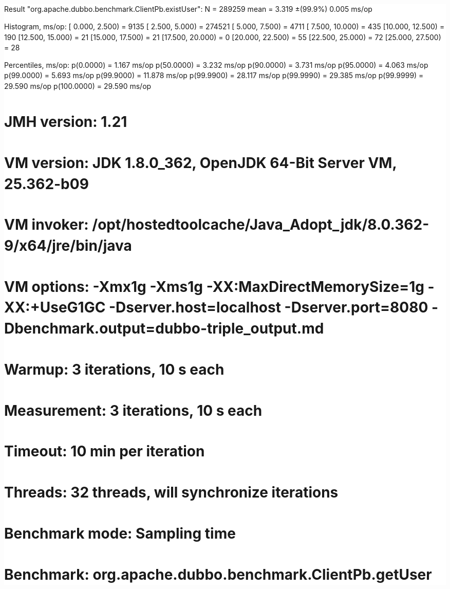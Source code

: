 

Result "org.apache.dubbo.benchmark.ClientPb.existUser":
  N = 289259
  mean =      3.319 ±(99.9%) 0.005 ms/op

  Histogram, ms/op:
    [ 0.000,  2.500) = 9135 
    [ 2.500,  5.000) = 274521 
    [ 5.000,  7.500) = 4711 
    [ 7.500, 10.000) = 435 
    [10.000, 12.500) = 190 
    [12.500, 15.000) = 21 
    [15.000, 17.500) = 21 
    [17.500, 20.000) = 0 
    [20.000, 22.500) = 55 
    [22.500, 25.000) = 72 
    [25.000, 27.500) = 28 

  Percentiles, ms/op:
      p(0.0000) =      1.167 ms/op
     p(50.0000) =      3.232 ms/op
     p(90.0000) =      3.731 ms/op
     p(95.0000) =      4.063 ms/op
     p(99.0000) =      5.693 ms/op
     p(99.9000) =     11.878 ms/op
     p(99.9900) =     28.117 ms/op
     p(99.9990) =     29.385 ms/op
     p(99.9999) =     29.590 ms/op
    p(100.0000) =     29.590 ms/op


# JMH version: 1.21
# VM version: JDK 1.8.0_362, OpenJDK 64-Bit Server VM, 25.362-b09
# VM invoker: /opt/hostedtoolcache/Java_Adopt_jdk/8.0.362-9/x64/jre/bin/java
# VM options: -Xmx1g -Xms1g -XX:MaxDirectMemorySize=1g -XX:+UseG1GC -Dserver.host=localhost -Dserver.port=8080 -Dbenchmark.output=dubbo-triple_output.md
# Warmup: 3 iterations, 10 s each
# Measurement: 3 iterations, 10 s each
# Timeout: 10 min per iteration
# Threads: 32 threads, will synchronize iterations
# Benchmark mode: Sampling time
# Benchmark: org.apache.dubbo.benchmark.ClientPb.getUser
